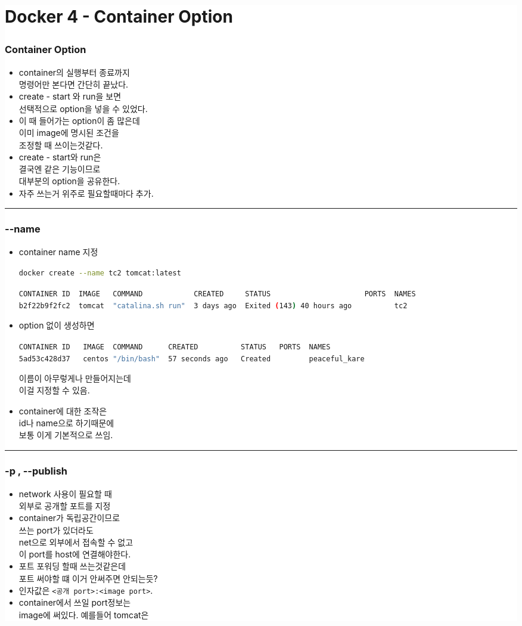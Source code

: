 # Docker 4 - Container Option

### Container Option

* container의 실행부터 종료까지\
  명령어만 본다면 간단히 끝났다.
* create - start 와 run을 보면\
  선택적으로 option을 넣을 수 있었다.
* 이 때 들어가는 option이 좀 많은데\
  이미 image에 명시된 조건을\
  조정할 때 쓰이는것같다.
* create - start와 run은\
  결국엔 같은 기능이므로\
  대부분의 option을 공유한다.
* 자주 쓰는거 위주로 필요할때마다 추가.

***

### --name

*   container name 지정

    ```bash
    docker create --name tc2 tomcat:latest
    ```

    ```bash
    CONTAINER ID  IMAGE   COMMAND            CREATED     STATUS                      PORTS  NAMES
    b2f22b9f2fc2  tomcat  "catalina.sh run"  3 days ago  Exited (143) 40 hours ago          tc2
    ```
*   option 없이 생성하면

    ```bash
    CONTAINER ID   IMAGE  COMMAND      CREATED          STATUS   PORTS  NAMES
    5ad53c428d37   centos "/bin/bash"  57 seconds ago   Created         peaceful_kare
    ```

    이름이 아무렇게나 만들어지는데\
    이걸 지정할 수 있음.
* container에 대한 조작은\
  id나 name으로 하기때문에\
  보통 이게 기본적으로 쓰임.

***

### -p , --publish

* network 사용이 필요할 때\
  외부로 공개할 포트를 지정
* container가 독립공간이므로\
  쓰는 port가 있더라도\
  net으로 외부에서 접속할 수 없고\
  이 port를 host에 연결해야한다.
* 포트 포워딩 할때 쓰는것같은데\
  포트 써야할 떄 이거 안써주면 안되는듯?
* 인자값은 `<공개 port>:<image port>`.
*   container에서 쓰일 port정보는\
    image에 써있다. 예를들어 tomcat은
